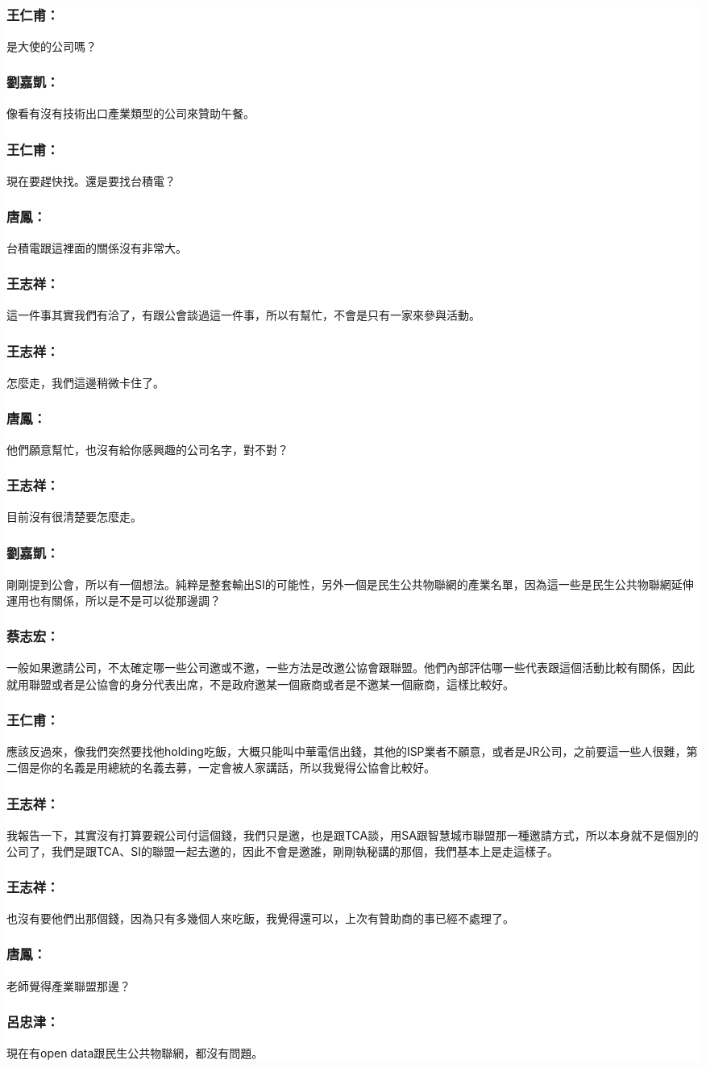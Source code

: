 ### 王仁甫：
是大使的公司嗎？

### 劉嘉凱：
像看有沒有技術出口產業類型的公司來贊助午餐。

### 王仁甫：
現在要趕快找。還是要找台積電？

### 唐鳳：
台積電跟這裡面的關係沒有非常大。

### 王志祥：
這一件事其實我們有洽了，有跟公會談過這一件事，所以有幫忙，不會是只有一家來參與活動。

### 王志祥：
怎麼走，我們這邊稍微卡住了。

### 唐鳳：
他們願意幫忙，也沒有給你感興趣的公司名字，對不對？

### 王志祥：
目前沒有很清楚要怎麼走。

### 劉嘉凱：
剛剛提到公會，所以有一個想法。純粹是整套輸出SI的可能性，另外一個是民生公共物聯網的產業名單，因為這一些是民生公共物聯網延伸運用也有關係，所以是不是可以從那邊調？

### 蔡志宏：
一般如果邀請公司，不太確定哪一些公司邀或不邀，一些方法是改邀公協會跟聯盟。他們內部評估哪一些代表跟這個活動比較有關係，因此就用聯盟或者是公協會的身分代表出席，不是政府邀某一個廠商或者是不邀某一個廠商，這樣比較好。

### 王仁甫：
應該反過來，像我們突然要找他holding吃飯，大概只能叫中華電信出錢，其他的ISP業者不願意，或者是JR公司，之前要這一些人很難，第二個是你的名義是用總統的名義去募，一定會被人家講話，所以我覺得公協會比較好。

### 王志祥：
我報告一下，其實沒有打算要親公司付這個錢，我們只是邀，也是跟TCA談，用SA跟智慧城市聯盟那一種邀請方式，所以本身就不是個別的公司了，我們是跟TCA、SI的聯盟一起去邀的，因此不會是邀誰，剛剛執秘講的那個，我們基本上是走這樣子。

### 王志祥：
也沒有要他們出那個錢，因為只有多幾個人來吃飯，我覺得還可以，上次有贊助商的事已經不處理了。

### 唐鳳：
老師覺得產業聯盟那邊？

### 呂忠津：
現在有open data跟民生公共物聯網，都沒有問題。
